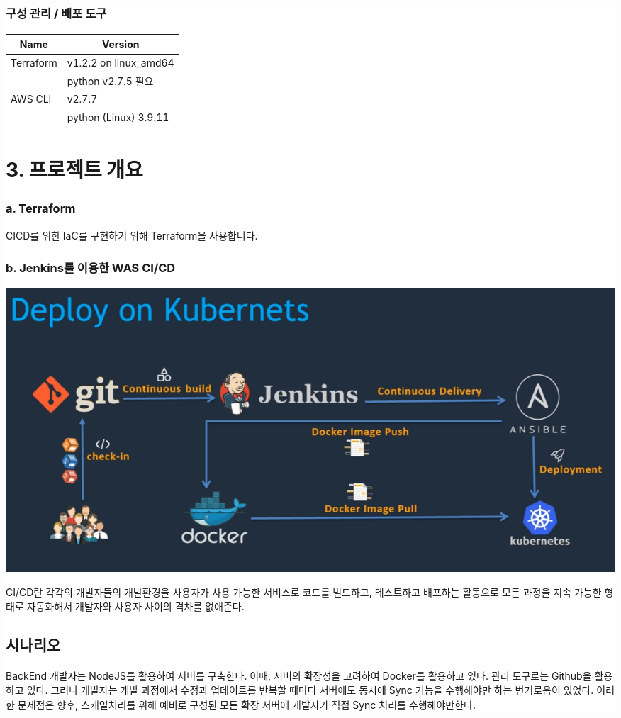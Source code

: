 ### 구성 관리 / 배포 도구
| Name | Version |
|---|---|
| Terraform | v1.2.2 on linux_amd64
| | python v2.7.5 필요 |
| AWS CLI | v2.7.7|
| | python (Linux) 3.9.11 |

# 3. 프로젝트 개요

### a. Terraform

CICD를 위한 IaC를 구현하기 위해 Terraform을 사용합니다.

### b. Jenkins를 이용한 WAS CI/CD

![Architecture.png](img/Architecture.png)

CI/CD란 각각의 개발자들의 개발환경을 사용자가 사용 가능한 서비스로 코드를 빌드하고, 테스트하고 배포하는 활동으로 모든 과정을 지속 가능한 형태로 자동화해서 개발자와 사용자 사이의 격차를 없애준다.

## **시나리오**

BackEnd 개발자는 NodeJS를 활용하여 서버를 구축한다. 이때, 서버의 확장성을 고려하여 Docker를 활용하고 있다. 관리 도구로는 Github을 활용하고 있다. 그러나 개발자는 개발 과정에서 수정과 업데이트를 반복할 때마다 서버에도 동시에 Sync 기능을 수행해야만 하는 번거로움이 있었다. 이러한 문제점은 향후, 스케일처리를 위해 예비로 구성된 모든 확장 서버에 개발자가 직접 Sync 처리를 수행해야만한다.
